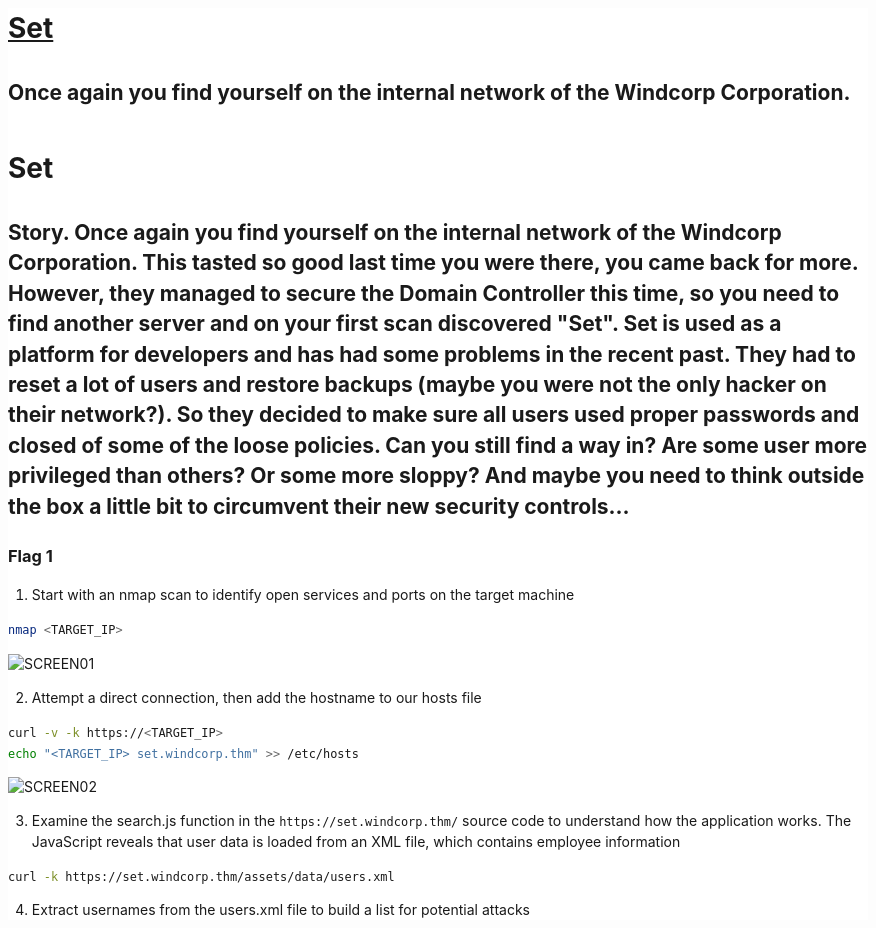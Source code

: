 # [Set](https://tryhackme.com/room/set)

## Once again you find yourself on the internal network of the Windcorp Corporation.

# Set

## Story. Once again you find yourself on the internal network of the Windcorp Corporation. This tasted so good last time you were there, you came back for more. However, they managed to secure the Domain Controller this time, so you need to find another server and on your first scan discovered "Set". Set is used as a platform for developers and has had some problems in the recent past. They had to reset a lot of users and restore backups (maybe you were not the only hacker on their network?). So they decided to make sure all users used proper passwords and closed of some of the loose policies. Can you still find a way in? Are some user more privileged than others? Or some more sloppy? And maybe you need to think outside the box a little bit to circumvent their new security controls…

### Flag 1

1. Start with an nmap scan to identify open services and ports on the target machine

```bash
nmap <TARGET_IP>
```

<img width="724" height="290" alt="SCREEN01" src="https://github.com/user-attachments/assets/68846da0-0ce7-4395-8995-8e58896abccc" />

2. Attempt a direct connection, then add the hostname to our hosts file

```bash
curl -v -k https://<TARGET_IP>
echo "<TARGET_IP> set.windcorp.thm" >> /etc/hosts
```

<img width="723" height="432" alt="SCREEN02" src="https://github.com/user-attachments/assets/e9dc210d-02d0-49b3-a003-82b263a5b678" />

3. Examine the search.js function in the `https://set.windcorp.thm/` source code to understand how the application works. The JavaScript reveals that user data is loaded from an XML file, which contains employee information

```bash
curl -k https://set.windcorp.thm/assets/data/users.xml
```

4. Extract usernames from the users.xml file to build a list for potential attacks
